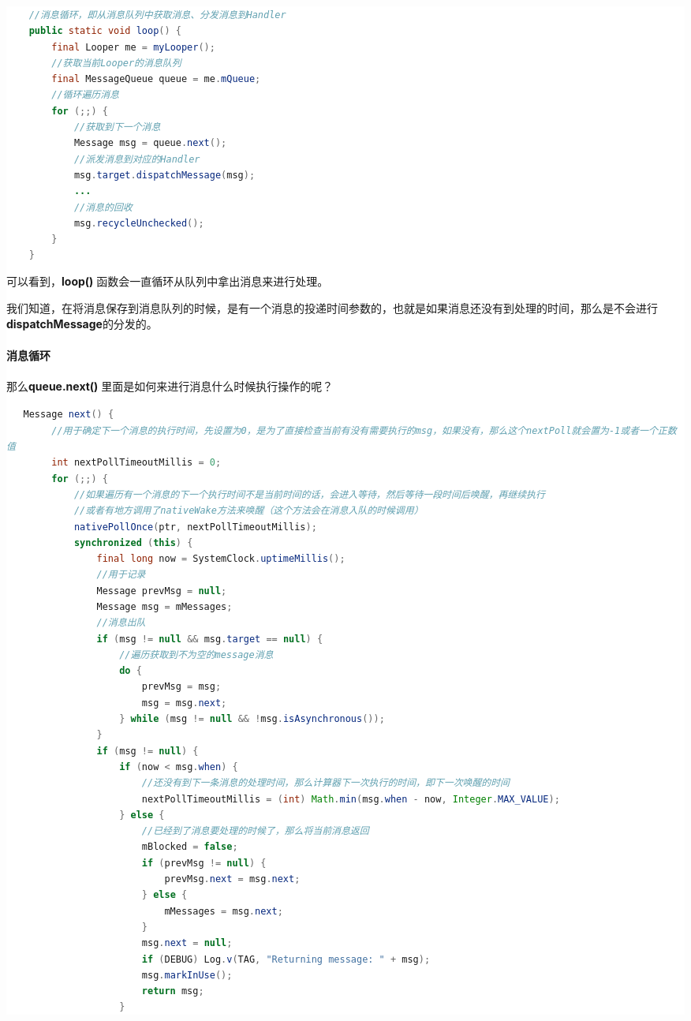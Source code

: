 ```java
    //消息循环，即从消息队列中获取消息、分发消息到Handler
    public static void loop() {
        final Looper me = myLooper();
        //获取当前Looper的消息队列
        final MessageQueue queue = me.mQueue;
        //循环遍历消息
        for (;;) {
            //获取到下一个消息
            Message msg = queue.next();
            //派发消息到对应的Handler
            msg.target.dispatchMessage(msg);
            ...
            //消息的回收
            msg.recycleUnchecked();
        }
    }

```

可以看到，**loop()** 函数会一直循环从队列中拿出消息来进行处理。

我们知道，在将消息保存到消息队列的时候，是有一个消息的投递时间参数的，也就是如果消息还没有到处理的时间，那么是不会进行**dispatchMessage**的分发的。

#### 消息循环

那么**queue.next()** 里面是如何来进行消息什么时候执行操作的呢？

```java
   Message next() {
        //用于确定下一个消息的执行时间，先设置为0，是为了直接检查当前有没有需要执行的msg，如果没有，那么这个nextPoll就会置为-1或者一个正数值
        int nextPollTimeoutMillis = 0;
        for (;;) {
            //如果遍历有一个消息的下一个执行时间不是当前时间的话，会进入等待，然后等待一段时间后唤醒，再继续执行
            //或者有地方调用了nativeWake方法来唤醒（这个方法会在消息入队的时候调用）
            nativePollOnce(ptr, nextPollTimeoutMillis);
            synchronized (this) {
                final long now = SystemClock.uptimeMillis();
                //用于记录
                Message prevMsg = null;
                Message msg = mMessages;
                //消息出队
                if (msg != null && msg.target == null) {
                    //遍历获取到不为空的message消息
                    do {
                        prevMsg = msg;
                        msg = msg.next;
                    } while (msg != null && !msg.isAsynchronous());
                }
                if (msg != null) {
                    if (now < msg.when) {
                        //还没有到下一条消息的处理时间，那么计算器下一次执行的时间，即下一次唤醒的时间
                        nextPollTimeoutMillis = (int) Math.min(msg.when - now, Integer.MAX_VALUE);
                    } else {
                        //已经到了消息要处理的时候了，那么将当前消息返回
                        mBlocked = false;
                        if (prevMsg != null) {
                            prevMsg.next = msg.next;
                        } else {
                            mMessages = msg.next;
                        }
                        msg.next = null;
                        if (DEBUG) Log.v(TAG, "Returning message: " + msg);
                        msg.markInUse();
                        return msg;
                    }
```